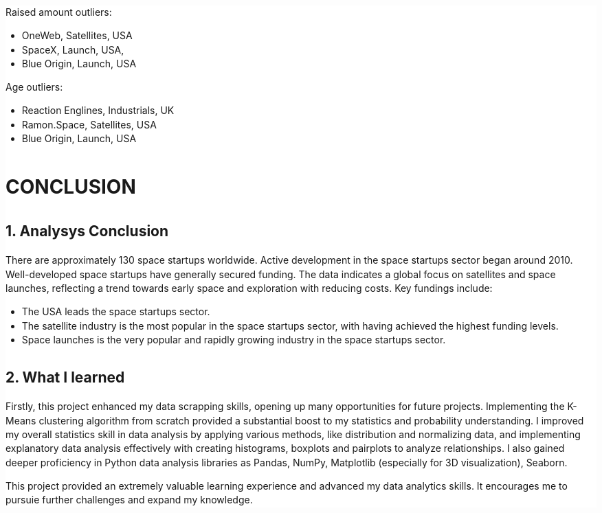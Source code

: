 Raised amount outliers:
- OneWeb, Satellites, USA
- SpaceX, Launch, USA,
- Blue Origin, Launch, USA

Age outliers:
- Reaction Englines, Industrials, UK
- Ramon.Space, Satellites, USA
- Blue Origin, Launch, USA

# CONCLUSION
## 1. Analysys Conclusion

There are approximately 130 space startups worldwide. Active development in the space startups sector began around 2010.  Well-developed space startups have generally secured funding. The data indicates a global focus on satellites and space launches, reflecting a trend towards early space and exploration with reducing costs. Key fundings include:
- The USA leads the space startups sector.
- The satellite industry is the most popular in the space startups sector, with having achieved the highest funding levels.
- Space launches is the very popular and rapidly growing industry in the space startups sector.

## 2. What I learned

Firstly, this project enhanced my data scrapping skills, opening up many opportunities for future projects. Implementing the K-Means clustering algorithm from scratch provided a substantial boost to my statistics and probability understanding. I improved my overall statistics skill in data analysis by applying various methods, like distribution and normalizing data, and implementing explanatory data analysis effectively with creating histograms, boxplots and pairplots to analyze relationships. I also gained deeper proficiency in Python data analysis libraries as Pandas, NumPy, Matplotlib (especially for 3D visualization), Seaborn.

This project provided an extremely valuable learning experience and advanced my data analytics skills. It encourages me to pursuie further challenges and expand my knowledge.